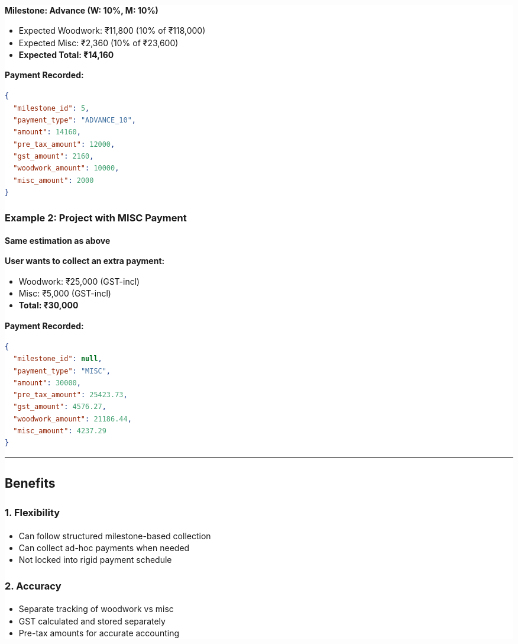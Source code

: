 **Milestone: Advance (W: 10%, M: 10%)**
- Expected Woodwork: ₹11,800 (10% of ₹118,000)
- Expected Misc: ₹2,360 (10% of ₹23,600)
- **Expected Total: ₹14,160**

**Payment Recorded:**
```json
{
  "milestone_id": 5,
  "payment_type": "ADVANCE_10",
  "amount": 14160,
  "pre_tax_amount": 12000,
  "gst_amount": 2160,
  "woodwork_amount": 10000,
  "misc_amount": 2000
}
```

### Example 2: Project with MISC Payment
**Same estimation as above**

**User wants to collect an extra payment:**
- Woodwork: ₹25,000 (GST-incl)
- Misc: ₹5,000 (GST-incl)
- **Total: ₹30,000**

**Payment Recorded:**
```json
{
  "milestone_id": null,
  "payment_type": "MISC",
  "amount": 30000,
  "pre_tax_amount": 25423.73,
  "gst_amount": 4576.27,
  "woodwork_amount": 21186.44,
  "misc_amount": 4237.29
}
```

---

## Benefits

### 1. Flexibility
- Can follow structured milestone-based collection
- Can collect ad-hoc payments when needed
- Not locked into rigid payment schedule

### 2. Accuracy
- Separate tracking of woodwork vs misc
- GST calculated and stored separately
- Pre-tax amounts for accurate accounting
